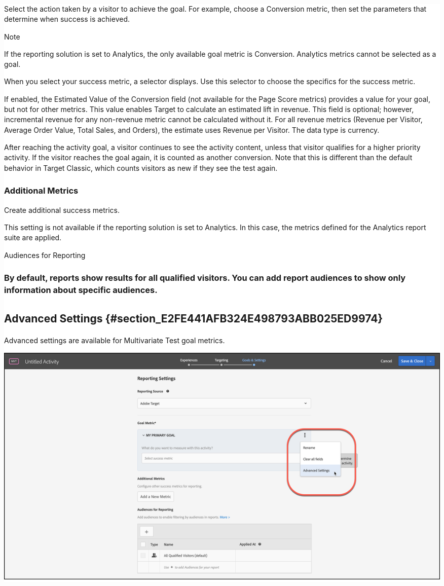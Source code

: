 Select the action taken by a visitor to achieve the goal. For example, choose a Conversion metric, then set the parameters that determine when success is achieved.

>[!NOTE]
>
>If the reporting solution is set to Analytics, the only available goal metric is Conversion. Analytics metrics cannot be selected as a goal.

When you select your success metric, a selector displays. Use this selector to choose the specifics for the success metric.

If enabled, the Estimated Value of the Conversion field (not available for the Page Score metrics) provides a value for your goal, but not for other metrics. This value enables Target to calculate an estimated lift in revenue. This field is optional; however, incremental revenue for any non-revenue metric cannot be calculated without it. For all revenue metrics (Revenue per Visitor, Average Order Value, Total Sales, and Orders), the estimate uses Revenue per Visitor. The data type is currency.

After reaching the activity goal, a visitor continues to see the activity content, unless that visitor qualifies for a higher priority activity. If the visitor reaches the goal again, it is counted as another conversion. Note that this is different than the default behavior in Target Classic, which counts visitors as new if they see the test again.

### Additional Metrics

Create additional success metrics.

This setting is not available if the reporting solution is set to Analytics. In this case, the metrics defined for the Analytics report suite are applied.

Audiences for Reporting

### By default, reports show results for all qualified visitors. You can add report audiences to show only information about specific audiences.

## Advanced Settings {#section_E2FE441AFB324E498793ABB025ED9974}

Advanced settings are available for Multivariate Test goal metrics.

![Advanced Settings menu](/help/c-activities/c-multivariate-testing/t-create-multivariate-test/assets/Menu_AdvancedSettings.png)
